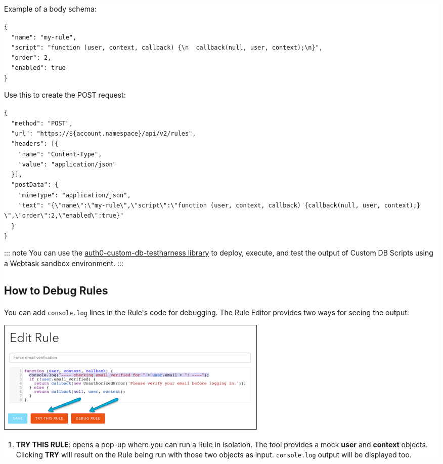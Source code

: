 Example of a body schema:

```
{
  "name": "my-rule",
  "script": "function (user, context, callback) {\n  callback(null, user, context);\n}",
  "order": 2,
  "enabled": true
}
```

Use this to create the POST request:

```har
{
  "method": "POST",
  "url": "https://${account.namespace}/api/v2/rules",
  "headers": [{
    "name": "Content-Type",
    "value": "application/json"
  }],
  "postData": {
    "mimeType": "application/json",
    "text": "{\"name\":\"my-rule\",\"script\":\"function (user, context, callback) {callback(null, user, context);}\",\"order\":2,\"enabled\":true}"
  }
}
```

::: note
You can use the [auth0-custom-db-testharness library](https://www.npmjs.com/package/auth0-custom-db-testharness) to deploy, execute, and test the output of Custom DB Scripts using a Webtask sandbox environment.
:::

## How to Debug Rules

You can add `console.log` lines in the Rule's code for debugging. The [Rule Editor](${manage_url}/#/rules/create)  provides two ways for seeing the output:

![Rules Editor](/media/articles/rules/rule-editor.png)

1. **TRY THIS RULE**: opens a pop-up where you can run a Rule in isolation. The tool provides a mock **user** and **context** objects. Clicking **TRY** will result on the Rule being run with those two objects as input. `console.log` output will be displayed too.
